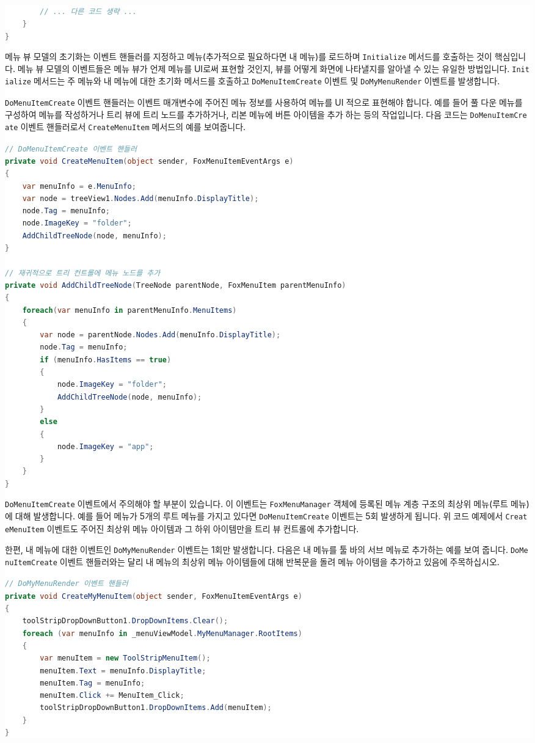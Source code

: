 ```csharp
        // ... 다른 코드 생략 ...
    }
}
```

메뉴 뷰 모델의 초기화는 이벤트 핸들러를 지정하고 메뉴(추가적으로 필요하다면 내 메뉴)를 로드하며 `Initialize` 메서드를 호출하는 것이 핵심입니다. 메뉴 뷰 모델의 이벤트들은 메뉴 뷰가 언제 메뉴를 UI로써 표현할 것인지, 뷰를 어떻게 화면에 나타낼지를 알아낼 수 있는 유일한 방법입니다. `Initialize` 메서드는 주 메뉴와 내 메뉴에 대한 초기화 메서드를 호출하고 `DoMenuItemCreate` 이벤트 및 `DoMyMenuRender` 이벤트를 발생합니다.

`DoMenuItemCreate` 이벤트 핸들러는 이벤트 매개변수에 주어진 메뉴 정보를 사용하여 메뉴를 UI 적으로 표현해야 합니다. 예를 들어 풀 다운 메뉴를 구성하여 메뉴를 작성하거나 트리 뷰에 트리 노드를 추가하거나, 리본 메뉴에 버튼 아이템을 추가 하는 등의 작업입니다. 다음 코드는 `DoMenuItemCreate` 이벤트 핸들러로서 `CreateMenuItem` 메서드의 예를 보여줍니다.

```csharp
// DoMenuItemCreate 이벤트 핸들러
private void CreateMenuItem(object sender, FoxMenuItemEventArgs e)
{
    var menuInfo = e.MenuInfo;
    var node = treeView1.Nodes.Add(menuInfo.DisplayTitle);
    node.Tag = menuInfo;
    node.ImageKey = "folder";
    AddChildTreeNode(node, menuInfo);
}

// 재귀적으로 트리 컨트롤에 메뉴 노드를 추가
private void AddChildTreeNode(TreeNode parentNode, FoxMenuItem parentMenuInfo)
{
    foreach(var menuInfo in parentMenuInfo.MenuItems)
    {
        var node = parentNode.Nodes.Add(menuInfo.DisplayTitle);
        node.Tag = menuInfo;
        if (menuInfo.HasItems == true)
        {
            node.ImageKey = "folder";
            AddChildTreeNode(node, menuInfo);
        }
        else
        {
            node.ImageKey = "app";
        }
    }
}
```

`DoMenuItemCreate` 이벤트에서 주의해야 할 부분이 있습니다. 이 이벤트는 `FoxMenuManager` 객체에 등록된 메뉴 계층 구조의 최상위 메뉴(루트 메뉴)에 대해 발생합니다. 예를 들어 메뉴가 5개의 루트 메뉴를 가지고 있다면 `DoMenuItemCreate` 이벤트는 5회 발생하게 됩니다. 위 코드 예제에서 `CreateMenuItem` 이벤트도 주어진 최상위 메뉴 아이템과 그 하위 아이템만을 트리 뷰 컨트롤에 추가합니다.

한편, 내 메뉴에 대한 이벤트인 `DoMyMenuRender` 이벤트는 1회만 발생합니다. 다음은 내 메뉴를 툴 바의 서브 메뉴로 추가하는 예를 보여 줍니다. `DoMenuItemCreate` 이벤트 핸들러와는 달리 내 메뉴의 최상위 메뉴 아이템들에 대해 반복문을 돌려 메뉴 아이템을 추가하고 있음에 주목하십시오.

```csharp
// DoMyMenuRender 이벤트 핸들러
private void CreateMyMenuItem(object sender, FoxMenuItemEventArgs e)
{
    toolStripDropDownButton1.DropDownItems.Clear();
    foreach (var menuInfo in _menuViewModel.MyMenuManager.RootItems)
    {
        var menuItem = new ToolStripMenuItem();
        menuItem.Text = menuInfo.DisplayTitle;
        menuItem.Tag = menuInfo;
        menuItem.Click += MenuItem_Click;
        toolStripDropDownButton1.DropDownItems.Add(menuItem);
    }
}
```
